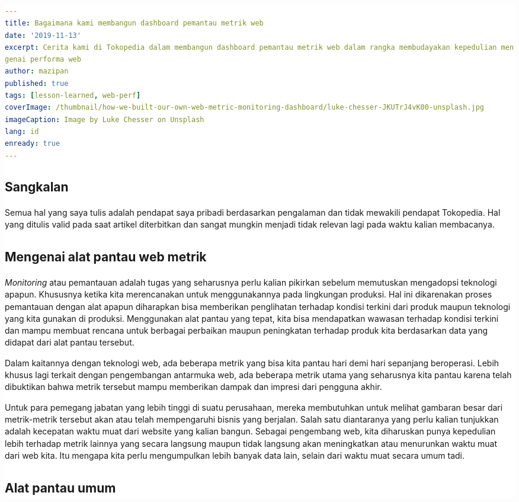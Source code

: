 ```yaml
---
title: Bagaimana kami membangun dashboard pemantau metrik web
date: '2019-11-13'
excerpt: Cerita kami di Tokopedia dalam membangun dashboard pemantau metrik web dalam rangka membudayakan kepedulian mengenai performa web
author: mazipan
published: true
tags: [lesson-learned, web-perf]
coverImage: /thumbnail/how-we-built-our-own-web-metric-monitoring-dashboard/luke-chesser-JKUTrJ4vK00-unsplash.jpg
imageCaption: Image by Luke Chesser on Unsplash
lang: id
enready: true
---
```


## Sangkalan

Semua hal yang saya tulis adalah pendapat saya pribadi berdasarkan pengalaman dan tidak mewakili pendapat Tokopedia.
Hal yang ditulis valid pada saat artikel diterbitkan dan sangat mungkin menjadi tidak relevan lagi pada waktu kalian membacanya.

## Mengenai alat pantau web metrik

_Monitoring_ atau pemantauan adalah tugas yang seharusnya perlu kalian pikirkan sebelum memutuskan mengadopsi teknologi apapun.
Khususnya ketika kita merencanakan untuk menggunakannya pada lingkungan produksi.
Hal ini dikarenakan proses pemantauan dengan alat apapun diharapkan bisa memberikan penglihatan terhadap kondisi terkini dari produk maupun teknologi yang kita gunakan di produksi.
Menggunakan alat pantau yang tepat, kita bisa mendapatkan wawasan terhadap kondisi terkini dan mampu membuat rencana untuk berbagai perbaikan maupun peningkatan terhadap produk kita berdasarkan data yang didapat dari alat pantau tersebut.

Dalam kaitannya dengan teknologi web, ada beberapa metrik yang bisa kita pantau hari demi hari sepanjang beroperasi.
Lebih khusus lagi terkait dengan pengembangan antarmuka web, ada beberapa metrik utama yang seharusnya kita pantau karena telah dibuktikan bahwa metrik tersebut mampu memberikan dampak dan impresi dari pengguna akhir.

Untuk para pemegang jabatan yang lebih tinggi di suatu perusahaan, mereka membutuhkan untuk melihat gambaran besar dari metrik-metrik tersebut akan atau telah mempengaruhi bisnis yang berjalan.
Salah satu diantaranya yang perlu kalian tunjukkan adalah kecepatan waktu muat dari website yang kalian bangun.
Sebagai pengembang web, kita diharuskan punya kepedulian lebih terhadap metrik lainnya yang secara langsung maupun tidak langsung akan meningkatkan atau menurunkan waktu muat dari web kita.
Itu mengapa kita perlu mengumpulkan lebih banyak data lain, selain dari waktu muat secara umum tadi.

## Alat pantau umum

